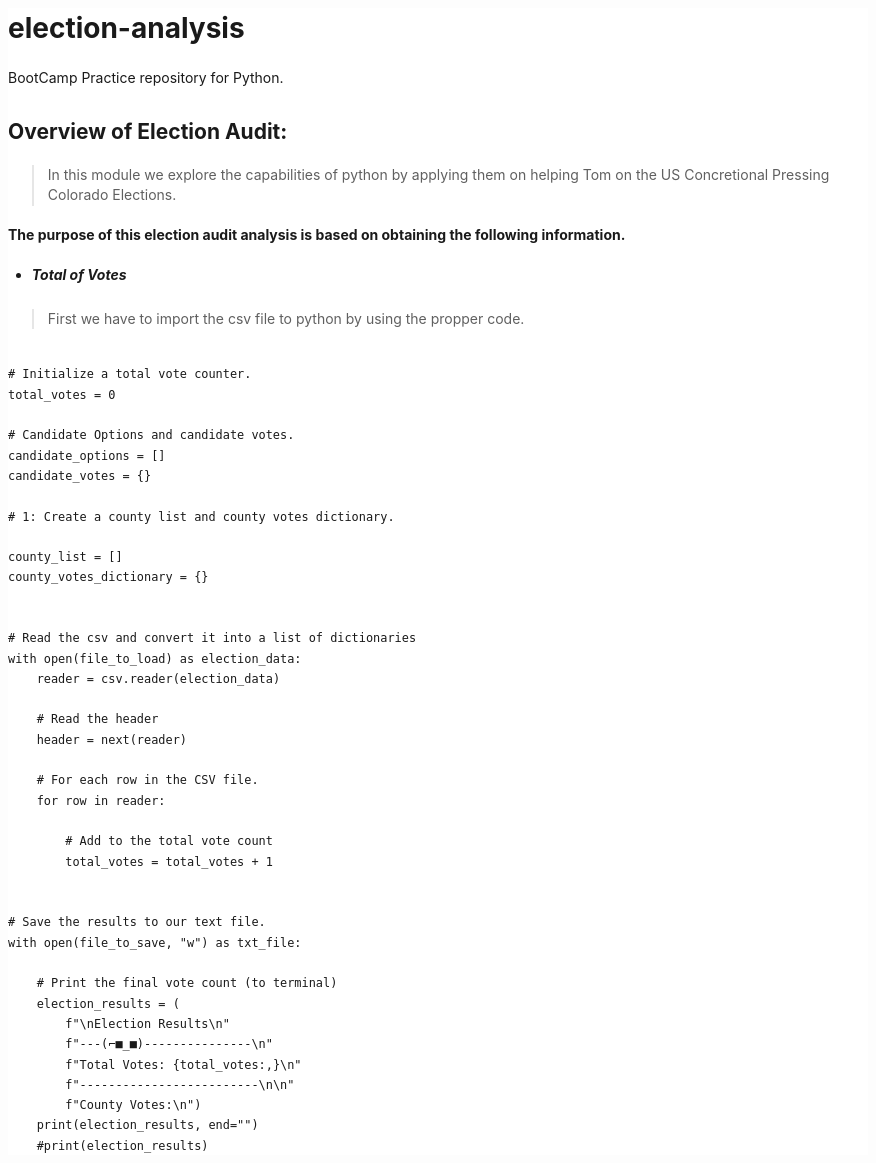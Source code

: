 # election-analysis
BootCamp Practice repository for Python.

## Overview of Election Audit: 


> In this module we explore the capabilities of python by applying them on helping Tom on the US Concretional Pressing Colorado Elections. 



#### The purpose of this election audit analysis is based on obtaining the following information. 
- ##### Total of Votes
> First we have to import the csv file to python by using the propper code.
````

# Initialize a total vote counter.
total_votes = 0

# Candidate Options and candidate votes.
candidate_options = []
candidate_votes = {}

# 1: Create a county list and county votes dictionary.

county_list = []
county_votes_dictionary = {}


# Read the csv and convert it into a list of dictionaries
with open(file_to_load) as election_data:
    reader = csv.reader(election_data)

    # Read the header
    header = next(reader)

    # For each row in the CSV file.
    for row in reader:

        # Add to the total vote count
        total_votes = total_votes + 1

        
# Save the results to our text file.
with open(file_to_save, "w") as txt_file:

    # Print the final vote count (to terminal)
    election_results = (
        f"\nElection Results\n"
        f"---(⌐■_■)---------------\n"
        f"Total Votes: {total_votes:,}\n"
        f"-------------------------\n\n"
        f"County Votes:\n")
    print(election_results, end="")
    #print(election_results)

````
